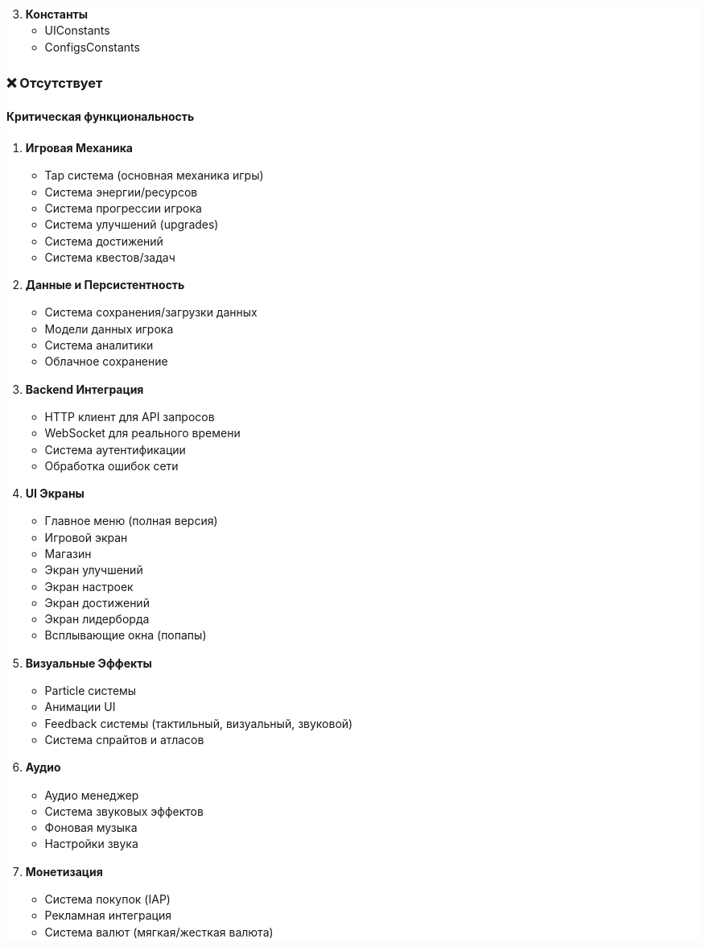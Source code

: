 3. **Константы**
   - UIConstants
   - ConfigsConstants

### ❌ Отсутствует

#### Критическая функциональность
1. **Игровая Механика**
   - Tap система (основная механика игры)
   - Система энергии/ресурсов
   - Система прогрессии игрока
   - Система улучшений (upgrades)
   - Система достижений
   - Система квестов/задач

2. **Данные и Персистентность**
   - Система сохранения/загрузки данных
   - Модели данных игрока
   - Система аналитики
   - Облачное сохранение

3. **Backend Интеграция**
   - HTTP клиент для API запросов
   - WebSocket для реального времени
   - Система аутентификации
   - Обработка ошибок сети

4. **UI Экраны**
   - Главное меню (полная версия)
   - Игровой экран
   - Магазин
   - Экран улучшений
   - Экран настроек
   - Экран достижений
   - Экран лидерборда
   - Всплывающие окна (попапы)

5. **Визуальные Эффекты**
   - Particle системы
   - Анимации UI
   - Feedback системы (тактильный, визуальный, звуковой)
   - Система спрайтов и атласов

6. **Аудио**
   - Аудио менеджер
   - Система звуковых эффектов
   - Фоновая музыка
   - Настройки звука

7. **Монетизация**
   - Система покупок (IAP)
   - Рекламная интеграция
   - Система валют (мягкая/жесткая валюта)

